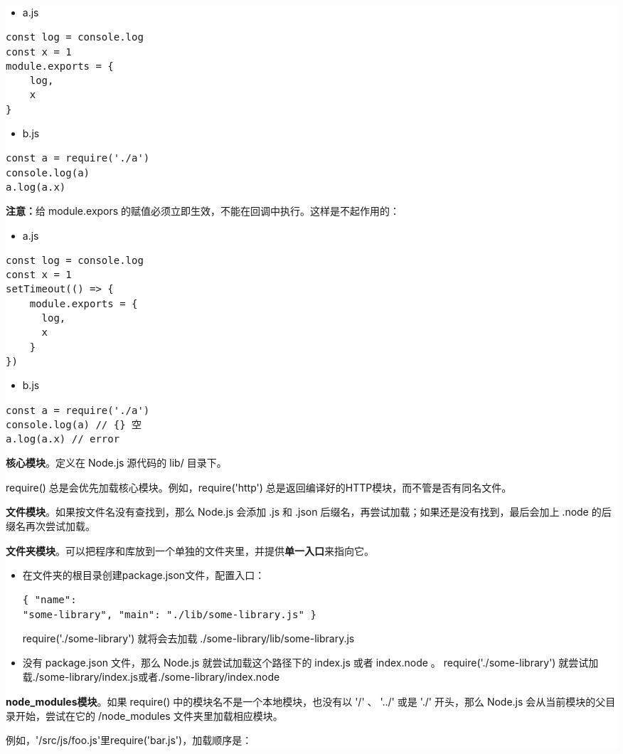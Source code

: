 * a.js
<pre>
const log = console.log
const x = 1
module.exports = {
    log,
    x
}</pre>
* b.js
<pre>
const a = require('./a')
console.log(a)
a.log(a.x)</pre>

<strong>注意：</strong>给 module.expors 的赋值必须立即生效，不能在回调中执行。这样是不起作用的：

* a.js
<pre>
const log = console.log
const x = 1
setTimeout(() => {
    module.exports = {
      log,
      x
    }
})</pre>
* b.js
<pre>
const a = require('./a')
console.log(a) // {} 空
a.log(a.x) // error</pre>


<strong>核心模块</strong>。定义在 Node.js 源代码的 lib/ 目录下。

require() 总是会优先加载核心模块。例如，require('http') 总是返回编译好的HTTP模块，而不管是否有同名文件。

<strong>文件模块</strong>。如果按文件名没有查找到，那么 Node.js 会添加 .js 和 .json 后缀名，再尝试加载；如果还是没有找到，最后会加上 .node 的后缀名再次尝试加载。

<strong>文件夹模块</strong>。可以把程序和库放到一个单独的文件夹里，并提供<b>单一入口</b>来指向它。

* 在文件夹的根目录创建package.json文件，配置入口：<pre>{
    "name": "some-library",
    "main": "./lib/some-library.js"
}</pre>
require('./some-library') 就将会去加载 ./some-library/lib/some-library.js

* 没有 package.json 文件，那么 Node.js 就尝试加载这个路径下的 index.js 或者 index.node 。 require('./some-library') 就尝试加载./some-library/index.js或者./some-library/index.node

<strong>node_modules模块</strong>。如果 require() 中的模块名不是一个本地模块，也没有以 '/' 、 '../' 或是 './' 开头，那么 Node.js 会从当前模块的父目录开始，尝试在它的 /node_modules 文件夹里加载相应模块。

例如，'/src/js/foo.js'里require('bar.js')，加载顺序是：
